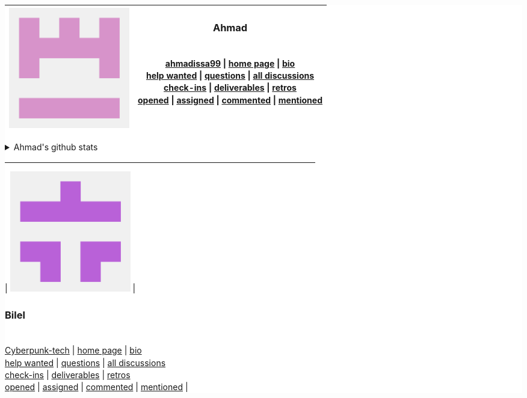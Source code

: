 | <img src="./admin/assets/avatars/ahmadissa99.png" height="200px" width="200px" alt="ahmadissa99 avatar" /> | <h3 id="ahmadissa99">Ahmad</h3><br>[ahmadissa99](https://github.com/ahmadissa99) \| [home page](https://ahmadissa99.github.io) \| [bio](./student-bios/ahmadissa99.md)<br>[help wanted](https://github.com/BF-FrontEnd-class-2024/home/discussions/categories/help-wanted?discussions_q=author%3Aahmadissa99+category%3Ahelp-wanted+is:unanswered) \| [questions](https://github.com/BF-FrontEnd-class-2024/home/discussions/categories/question?discussions_q=author%3Aahmadissa99+category%3AQ%26A+is:unanswered) \| [all discussions](https://github.com/BF-FrontEnd-class-2024/home/discussions/categories/question?discussions_q=includes%3Aahmadissa99)<br>[check-ins](https://github.com/BF-FrontEnd-class-2024/home/issues/?q=assignee%3Aahmadissa99+label%3Acheck-in) \| [deliverables](https://github.com/BF-FrontEnd-class-2024/home/projects/1?card_filter_query=assignee%3Aahmadissa99+label%3Adeliverable) \| [retros](https://github.com/BF-FrontEnd-class-2024/home/issues/?q=assignee%3Aahmadissa99+label%3Aretro+label%3Acheck-in)<br>[opened](https://github.com/BF-FrontEnd-class-2024/home/issues?q=author%3Aahmadissa99) \| [assigned](https://github.com/BF-FrontEnd-class-2024/home/issues?q=assignee%3Aahmadissa99) \| [commented](https://github.com/BF-FrontEnd-class-2024/home/issues?q=commenter%3Aahmadissa99) \| [mentioned](https://github.com/BF-FrontEnd-class-2024/home/issues?q=mentions%3Aahmadissa99) |
| ---------------------------------------------------------------------------------------------------------- | ------------------------------------------------------------------------------------------------------------------------------------------------------------------------------------------------------------------------------------------------------------------------------------------------------------------------------------------------------------------------------------------------------------------------------------------------------------------------------------------------------------------------------------------------------------------------------------------------------------------------------------------------------------------------------------------------------------------------------------------------------------------------------------------------------------------------------------------------------------------------------------------------------------------------------------------------------------------------------------------------------------------------------------------------------------------------------------------------------------------------------------------------------------------------------------------------------------------------------------------------------------------------------------------------------------------------------------------------------------------------------------------------------------------------------------------- |

<details><summary>Ahmad's github stats</summary></details>
<hr style="width:60%;align:center">

| <img src="./admin/assets/avatars/Cyberpunk-tech.png" height="200px" width="200px" alt="Cyberpunk-tech avatar" /> | <h3 id="Cyberpunk-tech">Bilel</h3><br>[Cyberpunk-tech](https://github.com/Cyberpunk-tech) \| [home page](https://Cyberpunk-tech.github.io) \| [bio](./student-bios/Cyberpunk-tech.md)<br>[help wanted](https://github.com/BF-FrontEnd-class-2024/home/discussions/categories/help-wanted?discussions_q=author%3ACyberpunk-tech+category%3Ahelp-wanted+is:unanswered) \| [questions](https://github.com/BF-FrontEnd-class-2024/home/discussions/categories/question?discussions_q=author%3ACyberpunk-tech+category%3AQ%26A+is:unanswered) \| [all discussions](https://github.com/BF-FrontEnd-class-2024/home/discussions/categories/question?discussions_q=includes%3ACyberpunk-tech)<br>[check-ins](https://github.com/BF-FrontEnd-class-2024/home/issues/?q=assignee%3ACyberpunk-tech+label%3Acheck-in) \| [deliverables](https://github.com/BF-FrontEnd-class-2024/home/projects/1?card_filter_query=assignee%3ACyberpunk-tech+label%3Adeliverable) \| [retros](https://github.com/BF-FrontEnd-class-2024/home/issues/?q=assignee%3ACyberpunk-tech+label%3Aretro+label%3Acheck-in)<br>[opened](https://github.com/BF-FrontEnd-class-2024/home/issues?q=author%3ACyberpunk-tech) \| [assigned](https://github.com/BF-FrontEnd-class-2024/home/issues?q=assignee%3ACyberpunk-tech) \| [commented](https://github.com/BF-FrontEnd-class-2024/home/issues?q=commenter%3ACyberpunk-tech) \| [mentioned](https://github.com/BF-FrontEnd-class-2024/home/issues?q=mentions%3ACyberpunk-tech) |
